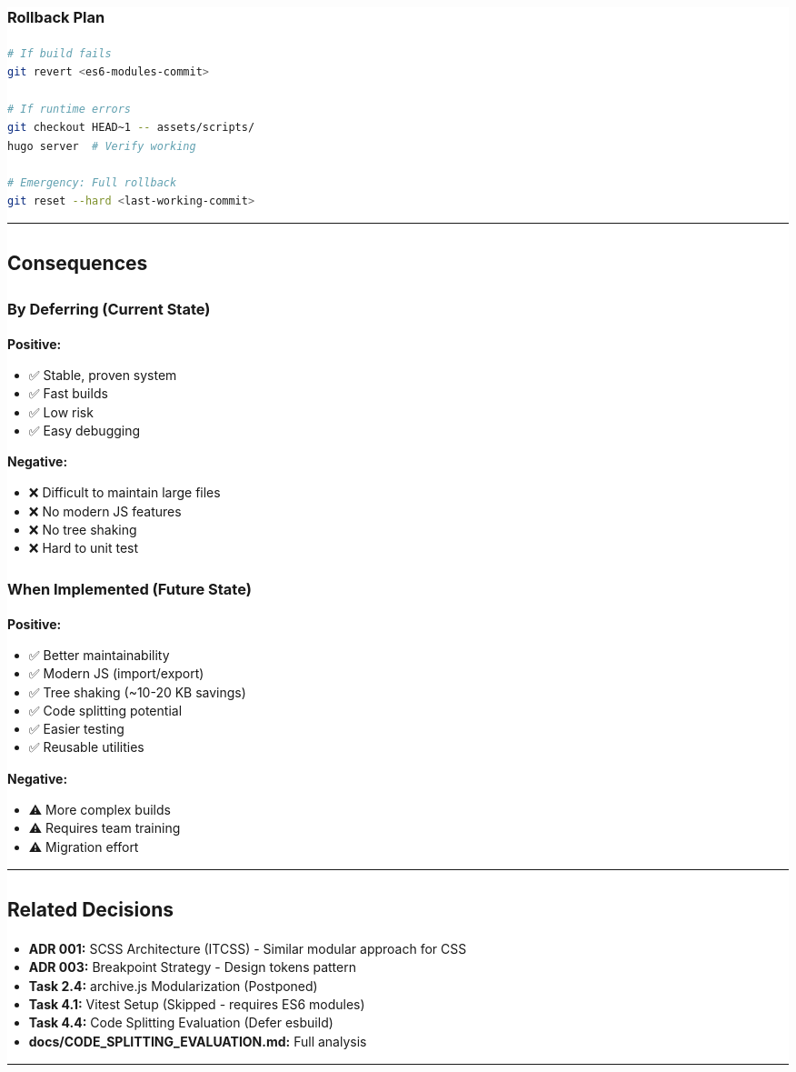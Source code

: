 ### Rollback Plan
```bash
# If build fails
git revert <es6-modules-commit>

# If runtime errors
git checkout HEAD~1 -- assets/scripts/
hugo server  # Verify working

# Emergency: Full rollback
git reset --hard <last-working-commit>
```

---

## Consequences

### By Deferring (Current State)

**Positive:**
- ✅ Stable, proven system
- ✅ Fast builds
- ✅ Low risk
- ✅ Easy debugging

**Negative:**
- ❌ Difficult to maintain large files
- ❌ No modern JS features
- ❌ No tree shaking
- ❌ Hard to unit test

### When Implemented (Future State)

**Positive:**
- ✅ Better maintainability
- ✅ Modern JS (import/export)
- ✅ Tree shaking (~10-20 KB savings)
- ✅ Code splitting potential
- ✅ Easier testing
- ✅ Reusable utilities

**Negative:**
- ⚠️ More complex builds
- ⚠️ Requires team training
- ⚠️ Migration effort

---

## Related Decisions

- **ADR 001:** SCSS Architecture (ITCSS) - Similar modular approach for CSS
- **ADR 003:** Breakpoint Strategy - Design tokens pattern
- **Task 2.4:** archive.js Modularization (Postponed)
- **Task 4.1:** Vitest Setup (Skipped - requires ES6 modules)
- **Task 4.4:** Code Splitting Evaluation (Defer esbuild)
- **docs/CODE_SPLITTING_EVALUATION.md:** Full analysis

---